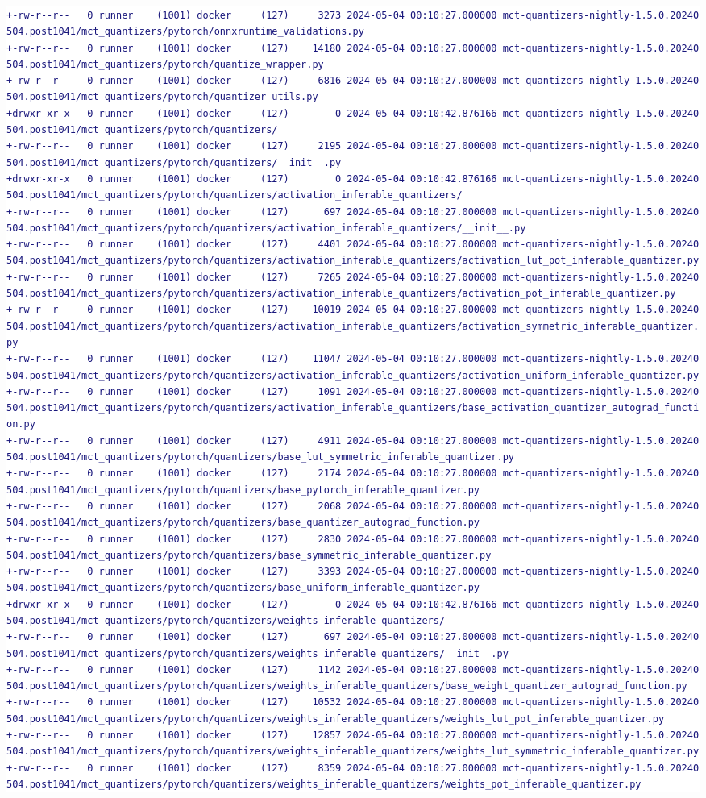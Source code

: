 ```diff
+-rw-r--r--   0 runner    (1001) docker     (127)     3273 2024-05-04 00:10:27.000000 mct-quantizers-nightly-1.5.0.20240504.post1041/mct_quantizers/pytorch/onnxruntime_validations.py
+-rw-r--r--   0 runner    (1001) docker     (127)    14180 2024-05-04 00:10:27.000000 mct-quantizers-nightly-1.5.0.20240504.post1041/mct_quantizers/pytorch/quantize_wrapper.py
+-rw-r--r--   0 runner    (1001) docker     (127)     6816 2024-05-04 00:10:27.000000 mct-quantizers-nightly-1.5.0.20240504.post1041/mct_quantizers/pytorch/quantizer_utils.py
+drwxr-xr-x   0 runner    (1001) docker     (127)        0 2024-05-04 00:10:42.876166 mct-quantizers-nightly-1.5.0.20240504.post1041/mct_quantizers/pytorch/quantizers/
+-rw-r--r--   0 runner    (1001) docker     (127)     2195 2024-05-04 00:10:27.000000 mct-quantizers-nightly-1.5.0.20240504.post1041/mct_quantizers/pytorch/quantizers/__init__.py
+drwxr-xr-x   0 runner    (1001) docker     (127)        0 2024-05-04 00:10:42.876166 mct-quantizers-nightly-1.5.0.20240504.post1041/mct_quantizers/pytorch/quantizers/activation_inferable_quantizers/
+-rw-r--r--   0 runner    (1001) docker     (127)      697 2024-05-04 00:10:27.000000 mct-quantizers-nightly-1.5.0.20240504.post1041/mct_quantizers/pytorch/quantizers/activation_inferable_quantizers/__init__.py
+-rw-r--r--   0 runner    (1001) docker     (127)     4401 2024-05-04 00:10:27.000000 mct-quantizers-nightly-1.5.0.20240504.post1041/mct_quantizers/pytorch/quantizers/activation_inferable_quantizers/activation_lut_pot_inferable_quantizer.py
+-rw-r--r--   0 runner    (1001) docker     (127)     7265 2024-05-04 00:10:27.000000 mct-quantizers-nightly-1.5.0.20240504.post1041/mct_quantizers/pytorch/quantizers/activation_inferable_quantizers/activation_pot_inferable_quantizer.py
+-rw-r--r--   0 runner    (1001) docker     (127)    10019 2024-05-04 00:10:27.000000 mct-quantizers-nightly-1.5.0.20240504.post1041/mct_quantizers/pytorch/quantizers/activation_inferable_quantizers/activation_symmetric_inferable_quantizer.py
+-rw-r--r--   0 runner    (1001) docker     (127)    11047 2024-05-04 00:10:27.000000 mct-quantizers-nightly-1.5.0.20240504.post1041/mct_quantizers/pytorch/quantizers/activation_inferable_quantizers/activation_uniform_inferable_quantizer.py
+-rw-r--r--   0 runner    (1001) docker     (127)     1091 2024-05-04 00:10:27.000000 mct-quantizers-nightly-1.5.0.20240504.post1041/mct_quantizers/pytorch/quantizers/activation_inferable_quantizers/base_activation_quantizer_autograd_function.py
+-rw-r--r--   0 runner    (1001) docker     (127)     4911 2024-05-04 00:10:27.000000 mct-quantizers-nightly-1.5.0.20240504.post1041/mct_quantizers/pytorch/quantizers/base_lut_symmetric_inferable_quantizer.py
+-rw-r--r--   0 runner    (1001) docker     (127)     2174 2024-05-04 00:10:27.000000 mct-quantizers-nightly-1.5.0.20240504.post1041/mct_quantizers/pytorch/quantizers/base_pytorch_inferable_quantizer.py
+-rw-r--r--   0 runner    (1001) docker     (127)     2068 2024-05-04 00:10:27.000000 mct-quantizers-nightly-1.5.0.20240504.post1041/mct_quantizers/pytorch/quantizers/base_quantizer_autograd_function.py
+-rw-r--r--   0 runner    (1001) docker     (127)     2830 2024-05-04 00:10:27.000000 mct-quantizers-nightly-1.5.0.20240504.post1041/mct_quantizers/pytorch/quantizers/base_symmetric_inferable_quantizer.py
+-rw-r--r--   0 runner    (1001) docker     (127)     3393 2024-05-04 00:10:27.000000 mct-quantizers-nightly-1.5.0.20240504.post1041/mct_quantizers/pytorch/quantizers/base_uniform_inferable_quantizer.py
+drwxr-xr-x   0 runner    (1001) docker     (127)        0 2024-05-04 00:10:42.876166 mct-quantizers-nightly-1.5.0.20240504.post1041/mct_quantizers/pytorch/quantizers/weights_inferable_quantizers/
+-rw-r--r--   0 runner    (1001) docker     (127)      697 2024-05-04 00:10:27.000000 mct-quantizers-nightly-1.5.0.20240504.post1041/mct_quantizers/pytorch/quantizers/weights_inferable_quantizers/__init__.py
+-rw-r--r--   0 runner    (1001) docker     (127)     1142 2024-05-04 00:10:27.000000 mct-quantizers-nightly-1.5.0.20240504.post1041/mct_quantizers/pytorch/quantizers/weights_inferable_quantizers/base_weight_quantizer_autograd_function.py
+-rw-r--r--   0 runner    (1001) docker     (127)    10532 2024-05-04 00:10:27.000000 mct-quantizers-nightly-1.5.0.20240504.post1041/mct_quantizers/pytorch/quantizers/weights_inferable_quantizers/weights_lut_pot_inferable_quantizer.py
+-rw-r--r--   0 runner    (1001) docker     (127)    12857 2024-05-04 00:10:27.000000 mct-quantizers-nightly-1.5.0.20240504.post1041/mct_quantizers/pytorch/quantizers/weights_inferable_quantizers/weights_lut_symmetric_inferable_quantizer.py
+-rw-r--r--   0 runner    (1001) docker     (127)     8359 2024-05-04 00:10:27.000000 mct-quantizers-nightly-1.5.0.20240504.post1041/mct_quantizers/pytorch/quantizers/weights_inferable_quantizers/weights_pot_inferable_quantizer.py
```